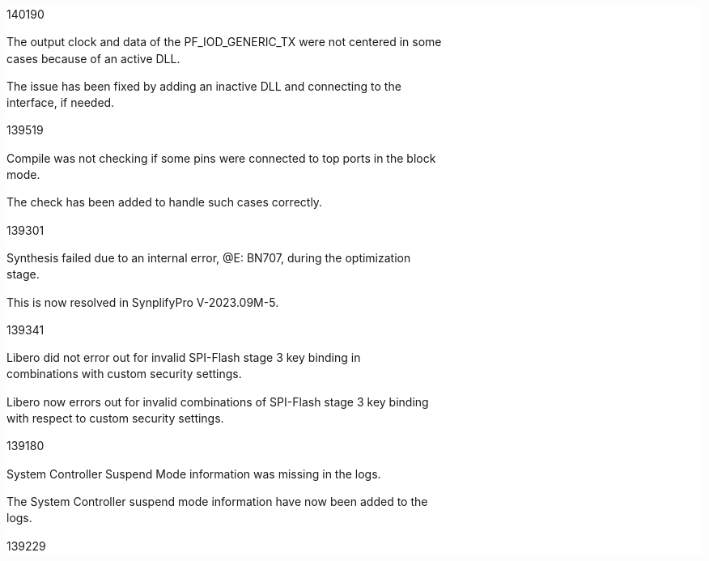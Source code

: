 140190

</td><td>

The output clock and data of the PF\_IOD\_GENERIC\_TX were not centered in some<br /> cases because of an active DLL.

</td><td>

The issue has been fixed by adding an inactive DLL and connecting to the<br /> interface, if needed.

</td></tr><tr><td>

139519

</td><td>

Compile was not checking if some pins were connected to top ports in the block<br /> mode.

</td><td>

The check has been added to handle such cases correctly.

</td></tr><tr><td>

139301

</td><td>

Synthesis failed due to an internal error, @E: BN707, during the optimization<br /> stage.

</td><td>

This is now resolved in SynplifyPro V-2023.09M-5.

</td></tr><tr><td>

139341

</td><td>

Libero did not error out for invalid SPI-Flash stage 3 key binding in<br /> combinations with custom security settings.

</td><td>

Libero now errors out for invalid combinations of SPI-Flash stage 3 key binding<br /> with respect to custom security settings.

</td></tr><tr><td>

139180

</td><td>

System Controller Suspend Mode information was missing in the logs.

</td><td>

The System Controller suspend mode information have now been added to the<br /> logs.

</td></tr><tr><td>

139229
